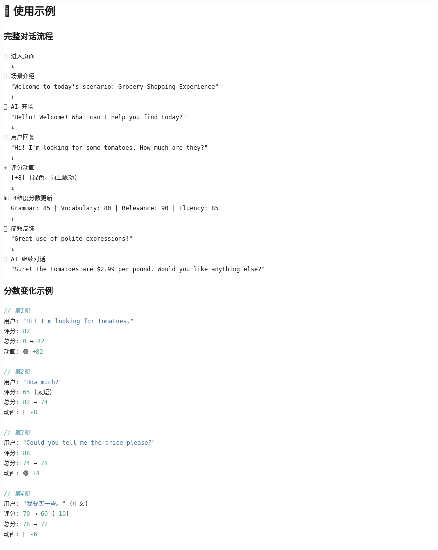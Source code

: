 
## 🎯 使用示例

### **完整对话流程**

```
📱 进入页面
  ↓
🤖 场景介绍
  "Welcome to today's scenario: Grocery Shopping Experience"
  ↓
🤖 AI 开场
  "Hello! Welcome! What can I help you find today?"
  ↓
👤 用户回复
  "Hi! I'm looking for some tomatoes. How much are they?"
  ↓
⚡ 评分动画
  [+8] (绿色，向上飘动)
  ↓
📊 4维度分数更新
  Grammar: 85 | Vocabulary: 80 | Relevance: 90 | Fluency: 85
  ↓
💬 简短反馈
  "Great use of polite expressions!"
  ↓
🤖 AI 继续对话
  "Sure! The tomatoes are $2.99 per pound. Would you like anything else?"
```

### **分数变化示例**

```typescript
// 第1轮
用户: "Hi! I'm looking for tomatoes."
评分: 82
总分: 0 → 82
动画: 🟢 +82

// 第2轮
用户: "How much?"
评分: 65 (太短)
总分: 82 → 74
动画: 🔴 -8

// 第3轮
用户: "Could you tell me the price please?"
评分: 88
总分: 74 → 78
动画: 🟢 +4

// 第4轮
用户: "我要买一些。" (中文)
评分: 70 → 60 (-10)
总分: 78 → 72
动画: 🔴 -6
```

---